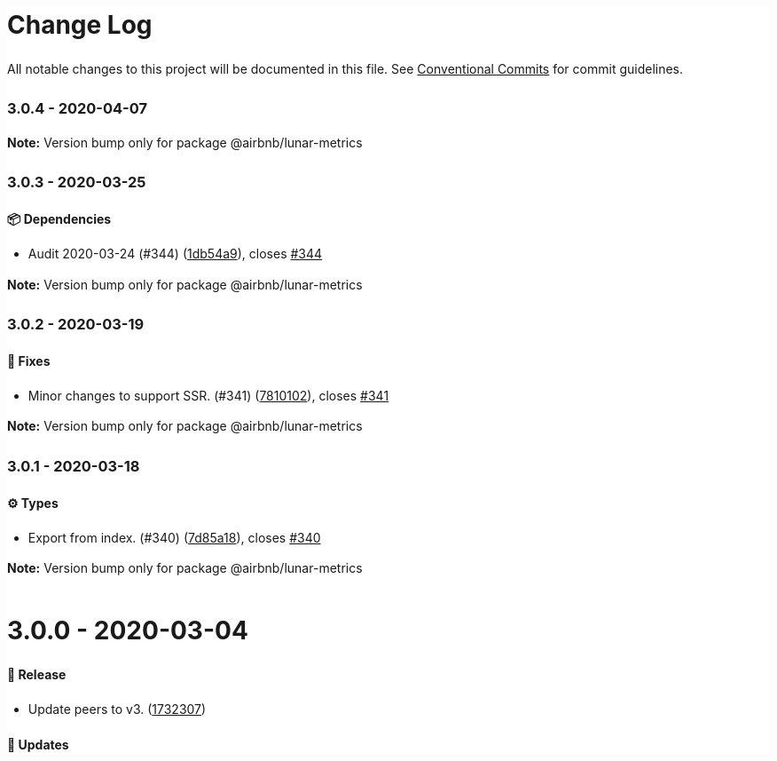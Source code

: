 # Change Log

All notable changes to this project will be documented in this file.
See [Conventional Commits](https://conventionalcommits.org) for commit guidelines.

### 3.0.4 - 2020-04-07

**Note:** Version bump only for package @airbnb/lunar-metrics





### 3.0.3 - 2020-03-25

#### 📦 Dependencies

- Audit 2020-03-24 (#344) ([1db54a9](https://github.com/airbnb/lunar/commit/1db54a9)), closes [#344](https://github.com/airbnb/lunar/issues/344)

**Note:** Version bump only for package @airbnb/lunar-metrics





### 3.0.2 - 2020-03-19

#### 🐞 Fixes

- Minor changes to support SSR. (#341) ([7810102](https://github.com/airbnb/lunar/commit/7810102)), closes [#341](https://github.com/airbnb/lunar/issues/341)

**Note:** Version bump only for package @airbnb/lunar-metrics





### 3.0.1 - 2020-03-18

#### ⚙️ Types

- Export from index. (#340) ([7d85a18](https://github.com/airbnb/lunar/commit/7d85a18)), closes [#340](https://github.com/airbnb/lunar/issues/340)

**Note:** Version bump only for package @airbnb/lunar-metrics





# 3.0.0 - 2020-03-04

#### 🎉 Release

- Update peers to v3. ([1732307](https://github.com/airbnb/lunar/commit/1732307))

#### 🚀 Updates
